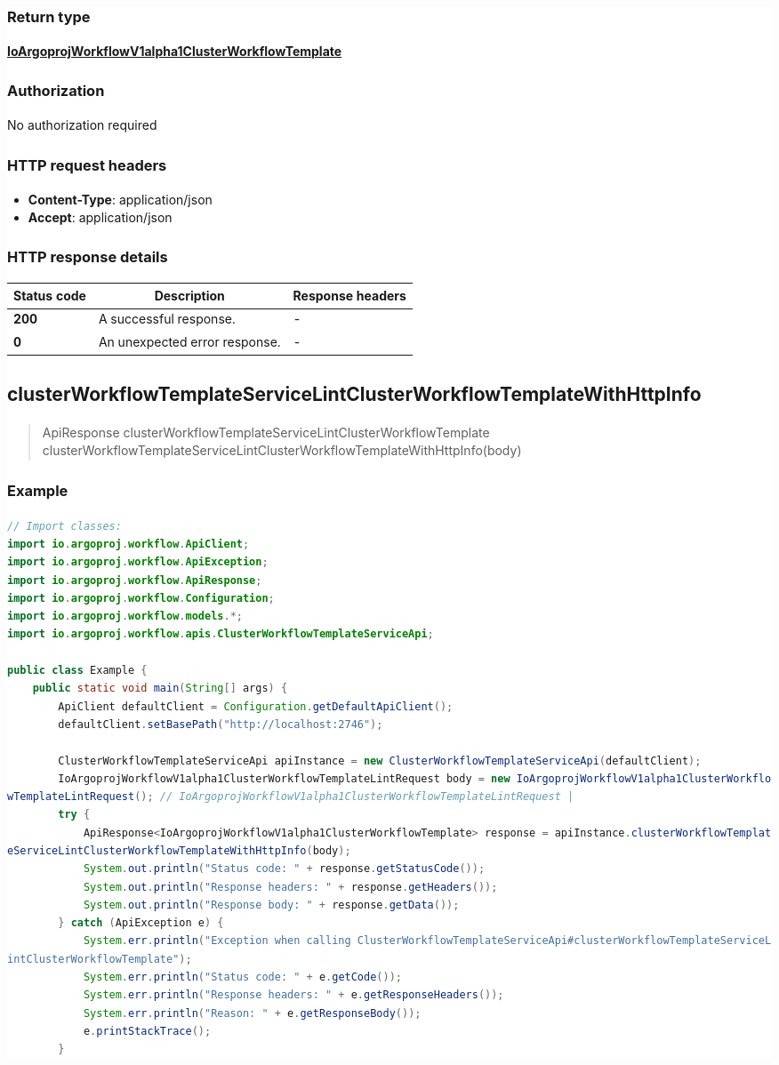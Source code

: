 ### Return type

[**IoArgoprojWorkflowV1alpha1ClusterWorkflowTemplate**](IoArgoprojWorkflowV1alpha1ClusterWorkflowTemplate.md)


### Authorization

No authorization required

### HTTP request headers

- **Content-Type**: application/json
- **Accept**: application/json

### HTTP response details
| Status code | Description | Response headers |
|-------------|-------------|------------------|
| **200** | A successful response. |  -  |
| **0** | An unexpected error response. |  -  |

## clusterWorkflowTemplateServiceLintClusterWorkflowTemplateWithHttpInfo

> ApiResponse<IoArgoprojWorkflowV1alpha1ClusterWorkflowTemplate> clusterWorkflowTemplateServiceLintClusterWorkflowTemplate clusterWorkflowTemplateServiceLintClusterWorkflowTemplateWithHttpInfo(body)



### Example

```java
// Import classes:
import io.argoproj.workflow.ApiClient;
import io.argoproj.workflow.ApiException;
import io.argoproj.workflow.ApiResponse;
import io.argoproj.workflow.Configuration;
import io.argoproj.workflow.models.*;
import io.argoproj.workflow.apis.ClusterWorkflowTemplateServiceApi;

public class Example {
    public static void main(String[] args) {
        ApiClient defaultClient = Configuration.getDefaultApiClient();
        defaultClient.setBasePath("http://localhost:2746");

        ClusterWorkflowTemplateServiceApi apiInstance = new ClusterWorkflowTemplateServiceApi(defaultClient);
        IoArgoprojWorkflowV1alpha1ClusterWorkflowTemplateLintRequest body = new IoArgoprojWorkflowV1alpha1ClusterWorkflowTemplateLintRequest(); // IoArgoprojWorkflowV1alpha1ClusterWorkflowTemplateLintRequest | 
        try {
            ApiResponse<IoArgoprojWorkflowV1alpha1ClusterWorkflowTemplate> response = apiInstance.clusterWorkflowTemplateServiceLintClusterWorkflowTemplateWithHttpInfo(body);
            System.out.println("Status code: " + response.getStatusCode());
            System.out.println("Response headers: " + response.getHeaders());
            System.out.println("Response body: " + response.getData());
        } catch (ApiException e) {
            System.err.println("Exception when calling ClusterWorkflowTemplateServiceApi#clusterWorkflowTemplateServiceLintClusterWorkflowTemplate");
            System.err.println("Status code: " + e.getCode());
            System.err.println("Response headers: " + e.getResponseHeaders());
            System.err.println("Reason: " + e.getResponseBody());
            e.printStackTrace();
        }
```
